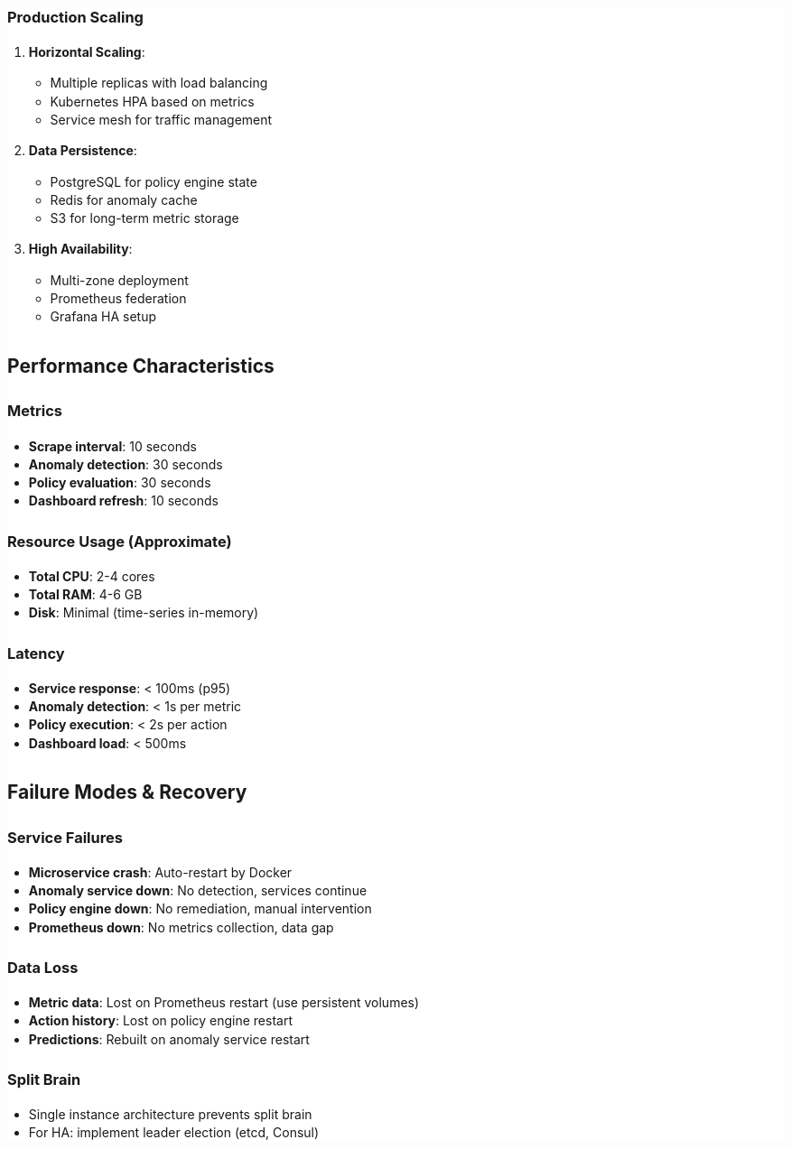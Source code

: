 ### Production Scaling
1. **Horizontal Scaling**:
   - Multiple replicas with load balancing
   - Kubernetes HPA based on metrics
   - Service mesh for traffic management

2. **Data Persistence**:
   - PostgreSQL for policy engine state
   - Redis for anomaly cache
   - S3 for long-term metric storage

3. **High Availability**:
   - Multi-zone deployment
   - Prometheus federation
   - Grafana HA setup

## Performance Characteristics

### Metrics
- **Scrape interval**: 10 seconds
- **Anomaly detection**: 30 seconds
- **Policy evaluation**: 30 seconds
- **Dashboard refresh**: 10 seconds

### Resource Usage (Approximate)
- **Total CPU**: 2-4 cores
- **Total RAM**: 4-6 GB
- **Disk**: Minimal (time-series in-memory)

### Latency
- **Service response**: < 100ms (p95)
- **Anomaly detection**: < 1s per metric
- **Policy execution**: < 2s per action
- **Dashboard load**: < 500ms

## Failure Modes & Recovery

### Service Failures
- **Microservice crash**: Auto-restart by Docker
- **Anomaly service down**: No detection, services continue
- **Policy engine down**: No remediation, manual intervention
- **Prometheus down**: No metrics collection, data gap

### Data Loss
- **Metric data**: Lost on Prometheus restart (use persistent volumes)
- **Action history**: Lost on policy engine restart
- **Predictions**: Rebuilt on anomaly service restart

### Split Brain
- Single instance architecture prevents split brain
- For HA: implement leader election (etcd, Consul)
